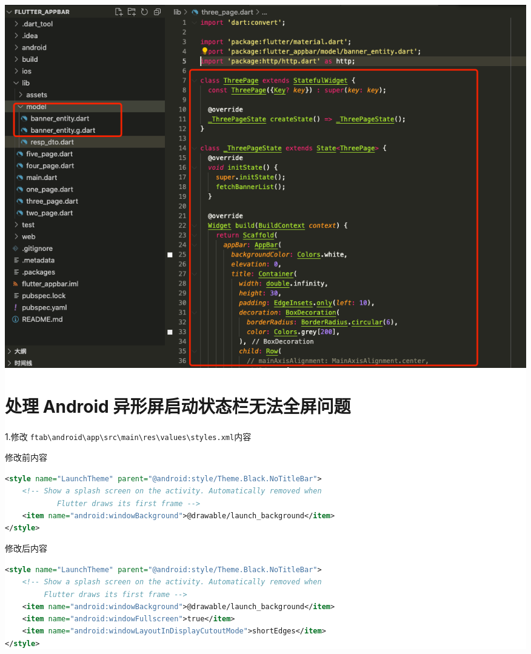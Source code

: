 ![4](assets/4-20230930222416-wjvfpy5.png)​​

# 处理 Android 异形屏启动状态栏无法全屏问题

1.修改 `ftab\android\app\src\main\res\values\styles.xml` ​内容

修改前内容

```xml
<style name="LaunchTheme" parent="@android:style/Theme.Black.NoTitleBar">
    <!-- Show a splash screen on the activity. Automatically removed when
            Flutter draws its first frame -->
    <item name="android:windowBackground">@drawable/launch_background</item>
</style>
```

修改后内容

```xml
<style name="LaunchTheme" parent="@android:style/Theme.Black.NoTitleBar">
    <!-- Show a splash screen on the activity. Automatically removed when
         Flutter draws its first frame -->
    <item name="android:windowBackground">@drawable/launch_background</item>
    <item name="android:windowFullscreen">true</item>
    <item name="android:windowLayoutInDisplayCutoutMode">shortEdges</item>
</style>
```
